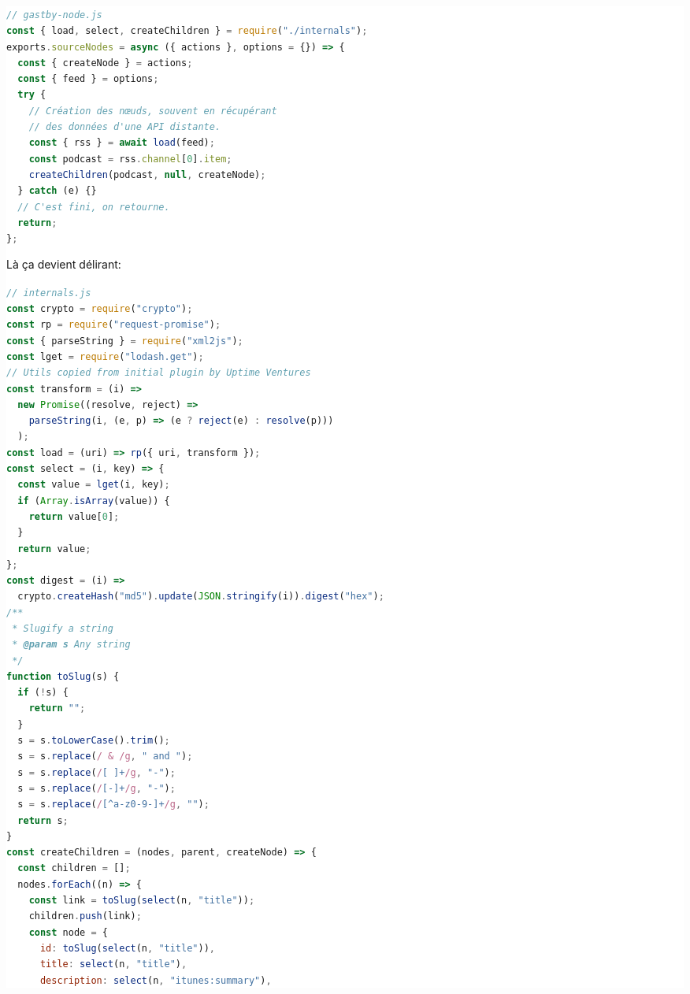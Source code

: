 ```js
// gastby-node.js
const { load, select, createChildren } = require("./internals");
exports.sourceNodes = async ({ actions }, options = {}) => {
  const { createNode } = actions;
  const { feed } = options;
  try {
    // Création des nœuds, souvent en récupérant
    // des données d'une API distante.
    const { rss } = await load(feed);
    const podcast = rss.channel[0].item;
    createChildren(podcast, null, createNode);
  } catch (e) {}
  // C'est fini, on retourne.
  return;
};
```

Là ça devient délirant:

```js
// internals.js
const crypto = require("crypto");
const rp = require("request-promise");
const { parseString } = require("xml2js");
const lget = require("lodash.get");
// Utils copied from initial plugin by Uptime Ventures
const transform = (i) =>
  new Promise((resolve, reject) =>
    parseString(i, (e, p) => (e ? reject(e) : resolve(p)))
  );
const load = (uri) => rp({ uri, transform });
const select = (i, key) => {
  const value = lget(i, key);
  if (Array.isArray(value)) {
    return value[0];
  }
  return value;
};
const digest = (i) =>
  crypto.createHash("md5").update(JSON.stringify(i)).digest("hex");
/**
 * Slugify a string
 * @param s Any string
 */
function toSlug(s) {
  if (!s) {
    return "";
  }
  s = s.toLowerCase().trim();
  s = s.replace(/ & /g, " and ");
  s = s.replace(/[ ]+/g, "-");
  s = s.replace(/[-]+/g, "-");
  s = s.replace(/[^a-z0-9-]+/g, "");
  return s;
}
const createChildren = (nodes, parent, createNode) => {
  const children = [];
  nodes.forEach((n) => {
    const link = toSlug(select(n, "title"));
    children.push(link);
    const node = {
      id: toSlug(select(n, "title")),
      title: select(n, "title"),
      description: select(n, "itunes:summary"),
```

[^1]: Pour des applications dynamiques rendues côté serveur, je préfère Razzle + After.js car je suis convaincu que dans ce cas le routeur de React offre une meilleure API de routing que celle de Next.js.
[^2]: J'ai une action GitHub qui redéploie le site chaque nuit en pingant le hook de déploiement de Netlify. Quand je poste un nouvel épisode, une fois par semaine environ, je le redéploie généralement manuellement via le tableau de bord de Netlify.
[^3]: Les podcasts ont un format RSS très spécifique qu'Apple a inventé il y a des années. Chaque application de podcast, PocketCasts, Overcasts, etc. n'est en fait qu'un lecteur RSS fantaisiste déguisé.